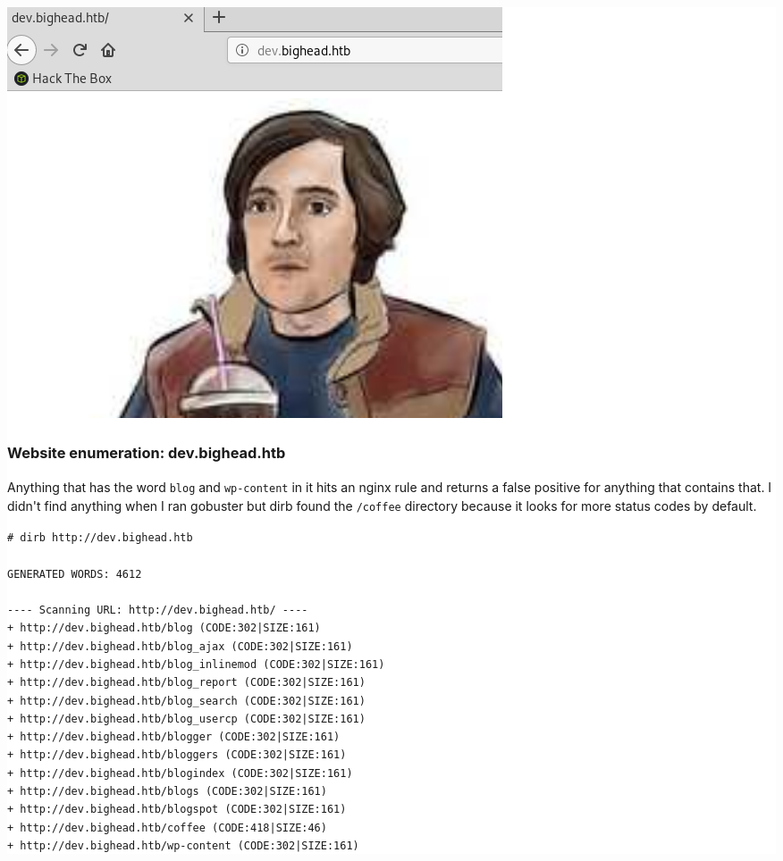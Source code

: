 ![](/assets/images/htb-writeup-bighead/bighead.png)

### Website enumeration: dev.bighead.htb

Anything that has the word `blog` and `wp-content` in it hits an nginx rule and returns a false positive for anything that contains that. I didn't find anything when I ran gobuster but dirb found the `/coffee` directory because it looks for more status codes by default.

```
# dirb http://dev.bighead.htb

GENERATED WORDS: 4612

---- Scanning URL: http://dev.bighead.htb/ ----
+ http://dev.bighead.htb/blog (CODE:302|SIZE:161)
+ http://dev.bighead.htb/blog_ajax (CODE:302|SIZE:161)
+ http://dev.bighead.htb/blog_inlinemod (CODE:302|SIZE:161)
+ http://dev.bighead.htb/blog_report (CODE:302|SIZE:161)
+ http://dev.bighead.htb/blog_search (CODE:302|SIZE:161)
+ http://dev.bighead.htb/blog_usercp (CODE:302|SIZE:161)
+ http://dev.bighead.htb/blogger (CODE:302|SIZE:161)
+ http://dev.bighead.htb/bloggers (CODE:302|SIZE:161)
+ http://dev.bighead.htb/blogindex (CODE:302|SIZE:161)
+ http://dev.bighead.htb/blogs (CODE:302|SIZE:161)
+ http://dev.bighead.htb/blogspot (CODE:302|SIZE:161)
+ http://dev.bighead.htb/coffee (CODE:418|SIZE:46)
+ http://dev.bighead.htb/wp-content (CODE:302|SIZE:161)
```
